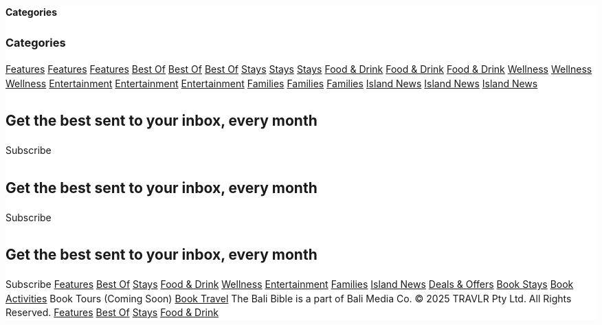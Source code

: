 [](https://pinterest.com/thebalibible)
[](https://pinterest.com/thebalibible)
[](https://pinterest.com/thebalibible)
[](https://x.com/thebalibible)
[](https://x.com/thebalibible)
[](https://x.com/thebalibible)
#### Categories
### Categories
[Features](https://www.thebalibible.com/categories/features)
[Features](https://www.thebalibible.com/categories/features)
[Features](https://www.thebalibible.com/categories/features)
[Best Of](https://www.thebalibible.com/categories/best)
[Best Of](https://www.thebalibible.com/categories/best)
[Best Of](https://www.thebalibible.com/categories/best)
[Stays](https://www.thebalibible.com/categories/stays)
[Stays](https://www.thebalibible.com/categories/stays)
[Stays](https://www.thebalibible.com/categories/stays)
[Food & Drink](https://www.thebalibible.com/categories/food)
[Food & Drink](https://www.thebalibible.com/categories/food)
[Food & Drink](https://www.thebalibible.com/categories/food)
[Wellness](https://www.thebalibible.com/categories/wellness)
[Wellness](https://www.thebalibible.com/categories/wellness)
[Wellness](https://www.thebalibible.com/categories/wellness)
[Entertainment](https://www.thebalibible.com/categories/entertainment)
[Entertainment](https://www.thebalibible.com/categories/entertainment)
[Entertainment](https://www.thebalibible.com/categories/entertainment)
[Families](https://www.thebalibible.com/categories/families)
[Families](https://www.thebalibible.com/categories/families)
[Families](https://www.thebalibible.com/categories/families)
[Island News](https://www.thebalibible.com/categories/news)
[Island News](https://www.thebalibible.com/categories/news)
[Island News](https://www.thebalibible.com/categories/news)
## Get the best sent to your inbox, every month
Subscribe
## Get the best sent to your inbox, every month
Subscribe
## Get the best sent to your inbox, every month
Subscribe
[](https://www.thebalibible.com/)
[Features](https://www.thebalibible.com/categories/features)
[Best Of](https://www.thebalibible.com/categories/best)
[Stays](https://www.thebalibible.com/categories/stays)
[Food & Drink](https://www.thebalibible.com/categories/food)
[Wellness](https://www.thebalibible.com/categories/wellness)
[Entertainment](https://www.thebalibible.com/categories/entertainment)
[Families](https://www.thebalibible.com/categories/families)
[Island News](https://www.thebalibible.com/categories/news)
[Deals & Offers](https://book.thebalibible.com/deals-and-offers/search)
[Book Stays](https://book.thebalibible.com/accommodation)
[Book Activities](https://book.thebalibible.com/activities)
Book Tours
(Coming Soon)
[Book Travel](https://book.thebalibible.com/)
The Bali Bible is a part of Bali Media Co. © 2025 TRAVLR Pty Ltd. All Rights Reserved.
[](https://www.thebalibible.com/)
[Features](https://www.thebalibible.com/categories/features)
[Best Of](https://www.thebalibible.com/categories/best)
[Stays](https://www.thebalibible.com/categories/stays)
[Food & Drink](https://www.thebalibible.com/categories/food)